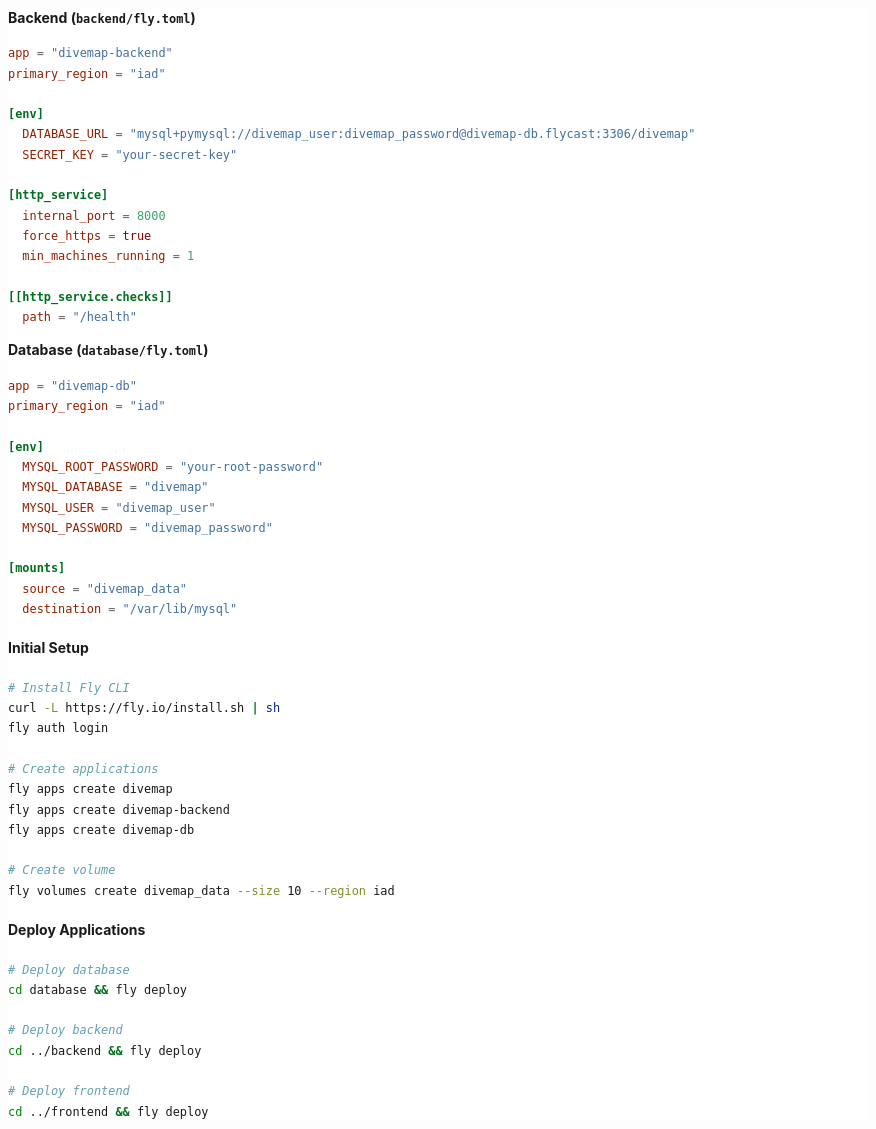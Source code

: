 **Backend (`backend/fly.toml`)**
```toml
app = "divemap-backend"
primary_region = "iad"

[env]
  DATABASE_URL = "mysql+pymysql://divemap_user:divemap_password@divemap-db.flycast:3306/divemap"
  SECRET_KEY = "your-secret-key"

[http_service]
  internal_port = 8000
  force_https = true
  min_machines_running = 1

[[http_service.checks]]
  path = "/health"
```

**Database (`database/fly.toml`)**
```toml
app = "divemap-db"
primary_region = "iad"

[env]
  MYSQL_ROOT_PASSWORD = "your-root-password"
  MYSQL_DATABASE = "divemap"
  MYSQL_USER = "divemap_user"
  MYSQL_PASSWORD = "divemap_password"

[mounts]
  source = "divemap_data"
  destination = "/var/lib/mysql"
```

#### Initial Setup
```bash
# Install Fly CLI
curl -L https://fly.io/install.sh | sh
fly auth login

# Create applications
fly apps create divemap
fly apps create divemap-backend
fly apps create divemap-db

# Create volume
fly volumes create divemap_data --size 10 --region iad
```

#### Deploy Applications
```bash
# Deploy database
cd database && fly deploy

# Deploy backend
cd ../backend && fly deploy

# Deploy frontend
cd ../frontend && fly deploy
```
